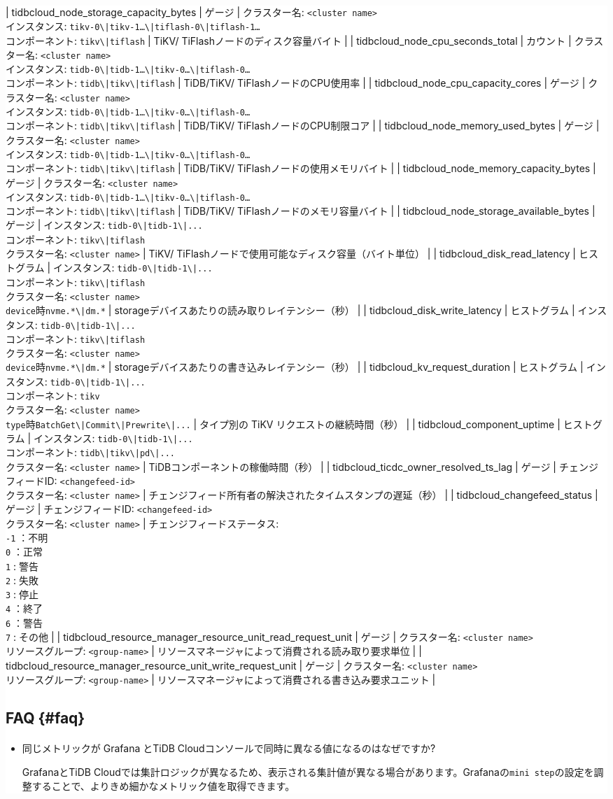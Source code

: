 | tidbcloud_node_storage_capacity_bytes                       | ゲージ      | クラスター名: `<cluster name>`<br/>インスタンス: `tikv-0\|tikv-1…\|tiflash-0\|tiflash-1…`<br/>コンポーネント: `tikv\|tiflash`                   | TiKV/ TiFlashノードのディスク容量バイト                                                                                            |
| tidbcloud_node_cpu_seconds_total                            | カウント     | クラスター名: `<cluster name>`<br/>インスタンス: `tidb-0\|tidb-1…\|tikv-0…\|tiflash-0…`<br/>コンポーネント: `tidb\|tikv\|tiflash`               | TiDB/TiKV/ TiFlashノードのCPU使用率                                                                                          |
| tidbcloud_node_cpu_capacity_cores                           | ゲージ      | クラスター名: `<cluster name>`<br/>インスタンス: `tidb-0\|tidb-1…\|tikv-0…\|tiflash-0…`<br/>コンポーネント: `tidb\|tikv\|tiflash`               | TiDB/TiKV/ TiFlashノードのCPU制限コア                                                                                         |
| tidbcloud_node_memory_used_bytes                            | ゲージ      | クラスター名: `<cluster name>`<br/>インスタンス: `tidb-0\|tidb-1…\|tikv-0…\|tiflash-0…`<br/>コンポーネント: `tidb\|tikv\|tiflash`               | TiDB/TiKV/ TiFlashノードの使用メモリバイト                                                                                        |
| tidbcloud_node_memory_capacity_bytes                        | ゲージ      | クラスター名: `<cluster name>`<br/>インスタンス: `tidb-0\|tidb-1…\|tikv-0…\|tiflash-0…`<br/>コンポーネント: `tidb\|tikv\|tiflash`               | TiDB/TiKV/ TiFlashノードのメモリ容量バイト                                                                                        |
| tidbcloud_node_storage_available_bytes                      | ゲージ      | インスタンス: `tidb-0\|tidb-1\|...`<br/>コンポーネント: `tikv\|tiflash`<br/>クラスター名: `<cluster name>`                                      | TiKV/ TiFlashノードで使用可能なディスク容量（バイト単位）                                                                                   |
| tidbcloud_disk_read_latency                                 | ヒストグラム   | インスタンス: `tidb-0\|tidb-1\|...`<br/>コンポーネント: `tikv\|tiflash`<br/>クラスター名: `<cluster name>`<br/> `device`時`nvme.*\|dm.*`         | storageデバイスあたりの読み取りレイテンシー（秒）                                                                                          |
| tidbcloud_disk_write_latency                                | ヒストグラム   | インスタンス: `tidb-0\|tidb-1\|...`<br/>コンポーネント: `tikv\|tiflash`<br/>クラスター名: `<cluster name>`<br/> `device`時`nvme.*\|dm.*`         | storageデバイスあたりの書き込みレイテンシー（秒）                                                                                          |
| tidbcloud_kv_request_duration                               | ヒストグラム   | インスタンス: `tidb-0\|tidb-1\|...`<br/>コンポーネント: `tikv`<br/>クラスター名: `<cluster name>`<br/> `type`時`BatchGet\|Commit\|Prewrite\|...` | タイプ別の TiKV リクエストの継続時間（秒）                                                                                              |
| tidbcloud_component_uptime                                  | ヒストグラム   | インスタンス: `tidb-0\|tidb-1\|...`<br/>コンポーネント: `tidb\|tikv\|pd\|...`<br/>クラスター名: `<cluster name>`                                | TiDBコンポーネントの稼働時間（秒）                                                                                                   |
| tidbcloud_ticdc_owner_resolved_ts_lag                       | ゲージ      | チェンジフィードID: `<changefeed-id>`<br/>クラスター名: `<cluster name>`                                                                   | チェンジフィード所有者の解決されたタイムスタンプの遅延（秒）                                                                                        |
| tidbcloud_changefeed_status                                 | ゲージ      | チェンジフィードID: `<changefeed-id>`<br/>クラスター名: `<cluster name>`                                                                   | チェンジフィードステータス:<br/> `-1` ：不明<br/>`0` ：正常<br/>`1` : 警告<br/>`2` : 失敗<br/>`3` : 停止<br/>`4` ：終了<br/>`6` ：警告<br/>`7` : その他 |
| tidbcloud_resource_manager_resource_unit_read_request_unit  | ゲージ      | クラスター名: `<cluster name>`<br/>リソースグループ: `<group-name>`                                                                        | リソースマネージャによって消費される読み取り要求単位                                                                                            |
| tidbcloud_resource_manager_resource_unit_write_request_unit | ゲージ      | クラスター名: `<cluster name>`<br/>リソースグループ: `<group-name>`                                                                        | リソースマネージャによって消費される書き込み要求ユニット                                                                                          |

## FAQ {#faq}

-   同じメトリックが Grafana とTiDB Cloudコンソールで同時に異なる値になるのはなぜですか?

    GrafanaとTiDB Cloudでは集計ロジックが異なるため、表示される集計値が異なる場合があります。Grafanaの`mini step`の設定を調整することで、よりきめ細かなメトリック値を取得できます。
